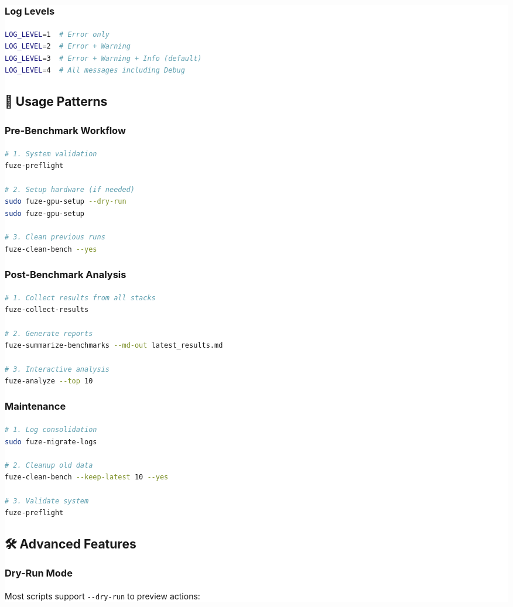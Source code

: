 ### Log Levels

```bash
LOG_LEVEL=1  # Error only
LOG_LEVEL=2  # Error + Warning  
LOG_LEVEL=3  # Error + Warning + Info (default)
LOG_LEVEL=4  # All messages including Debug
```

## 🎯 Usage Patterns

### Pre-Benchmark Workflow
```bash
# 1. System validation
fuze-preflight

# 2. Setup hardware (if needed)
sudo fuze-gpu-setup --dry-run
sudo fuze-gpu-setup

# 3. Clean previous runs
fuze-clean-bench --yes
```

### Post-Benchmark Analysis
```bash
# 1. Collect results from all stacks
fuze-collect-results

# 2. Generate reports
fuze-summarize-benchmarks --md-out latest_results.md

# 3. Interactive analysis
fuze-analyze --top 10
```

### Maintenance
```bash
# 1. Log consolidation
sudo fuze-migrate-logs

# 2. Cleanup old data
fuze-clean-bench --keep-latest 10 --yes

# 3. Validate system
fuze-preflight
```

## 🛠️ Advanced Features

### Dry-Run Mode
Most scripts support `--dry-run` to preview actions:
